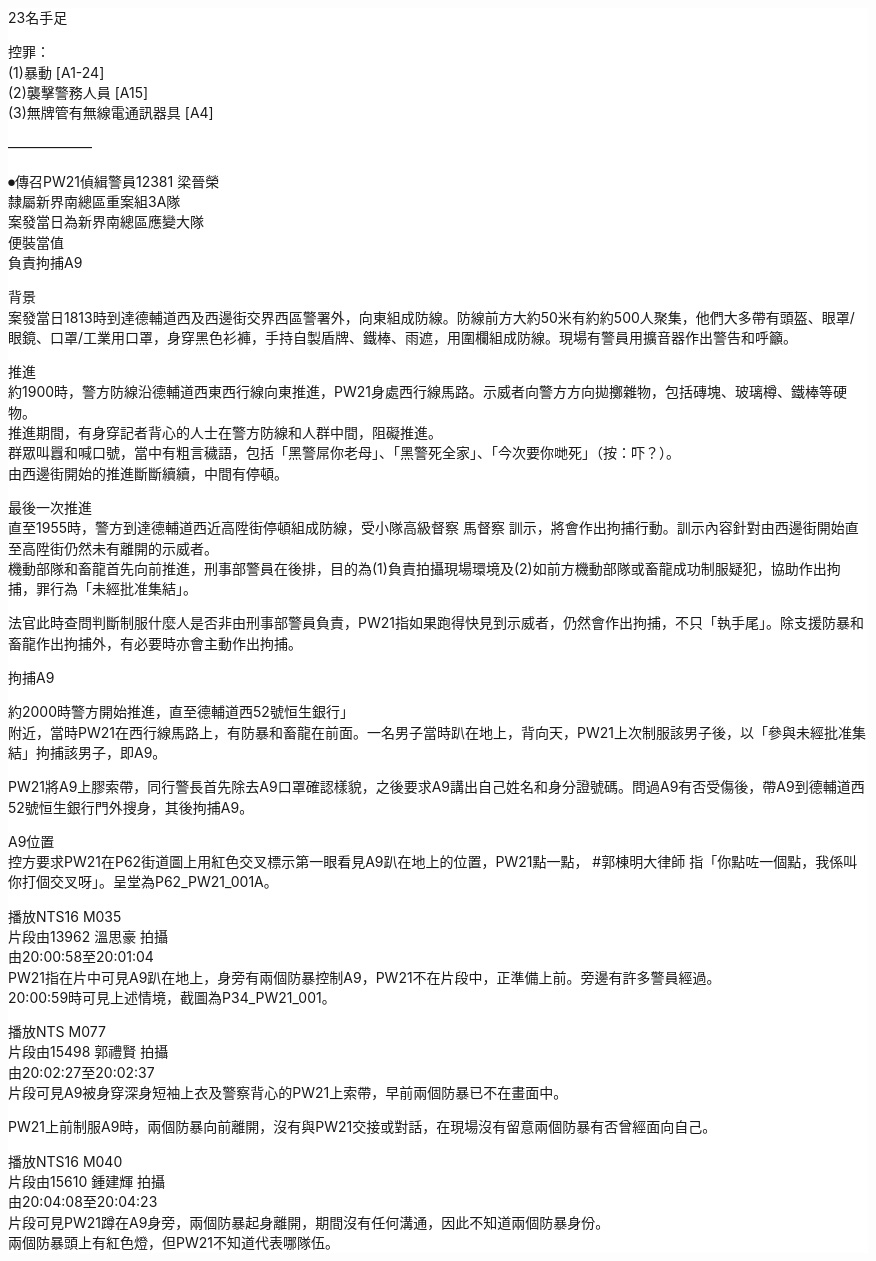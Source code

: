 23名手足  
  
控罪：  
(1)暴動 \[A1-24\]  
(2)襲擊警務人員 \[A15\]  
(3)無牌管有無線電通訊器具 \[A4\]  
  
——————  
  
⏺傳召PW21偵緝警員12381 梁晉榮  
隸屬新界南總區重案組3A隊  
案發當日為新界南總區應變大隊  
便裝當值  
負責拘捕A9  
  
背景  
案發當日1813時到達德輔道西及西邊街交界西區警署外，向東組成防線。防線前方大約50米有約約500人聚集，他們大多帶有頭盔、眼罩/眼鏡、口罩/工業用口罩，身穿黑色衫褲，手持自製盾牌、鐵棒、雨遮，用圍欄組成防線。現場有警員用擴音器作出警告和呼籲。  
  
推進  
約1900時，警方防線沿德輔道西東西行線向東推進，PW21身處西行線馬路。示威者向警方方向拋擲雜物，包括磚塊、玻璃樽、鐵棒等硬物。  
推進期間，有身穿記者背心的人士在警方防線和人群中間，阻礙推進。  
群眾叫囂和喊口號，當中有粗言穢語，包括「黑警屌你老母」、「黑警死全家」、「今次要你哋死」（按：吓？）。  
由西邊街開始的推進斷斷續續，中間有停頓。  
  
最後一次推進  
直至1955時，警方到達德輔道西近高陞街停頓組成防線，受小隊高級督察 馬督察 訓示，將會作出拘捕行動。訓示內容針對由西邊街開始直至高陞街仍然未有離開的示威者。  
機動部隊和畜龍首先向前推進，刑事部警員在後排，目的為(1)負責拍攝現場環境及(2)如前方機動部隊或畜龍成功制服疑犯，協助作出拘捕，罪行為「未經批准集結」。  
  
法官此時查問判斷制服什麼人是否非由刑事部警員負責，PW21指如果跑得快見到示威者，仍然會作出拘捕，不只「執手尾」。除支援防暴和畜龍作出拘捕外，有必要時亦會主動作出拘捕。  
  
拘捕A9  
  
約2000時警方開始推進，直至德輔道西52號恒生銀行」  
附近，當時PW21在西行線馬路上，有防暴和畜龍在前面。一名男子當時趴在地上，背向天，PW21上次制服該男子後，以「參與未經批准集結」拘捕該男子，即A9。  
  
PW21將A9上膠索帶，同行警長首先除去A9口罩確認樣貌，之後要求A9講出自己姓名和身分證號碼。問過A9有否受傷後，帶A9到德輔道西52號恒生銀行門外搜身，其後拘捕A9。  
  
A9位置  
控方要求PW21在P62街道圖上用紅色交叉標示第一眼看見A9趴在地上的位置，PW21點一點， \#郭棟明大律師 指「你點咗一個點，我係叫你打個交叉呀」。呈堂為P62\_PW21\_001A。  
  
播放NTS16 M035  
片段由13962 溫思豪 拍攝  
由20:00:58至20:01:04  
PW21指在片中可見A9趴在地上，身旁有兩個防暴控制A9，PW21不在片段中，正準備上前。旁邊有許多警員經過。  
20:00:59時可見上述情境，截圖為P34\_PW21\_001。  
  
播放NTS M077  
片段由15498 郭禮賢 拍攝  
由20:02:27至20:02:37  
片段可見A9被身穿深身短袖上衣及警察背心的PW21上索帶，早前兩個防暴已不在畫面中。  
  
PW21上前制服A9時，兩個防暴向前離開，沒有與PW21交接或對話，在現場沒有留意兩個防暴有否曾經面向自己。  
  
播放NTS16 M040  
片段由15610 鍾建輝 拍攝  
由20:04:08至20:04:23  
片段可見PW21蹲在A9身旁，兩個防暴起身離開，期間沒有任何溝通，因此不知道兩個防暴身份。  
兩個防暴頭上有紅色燈，但PW21不知道代表哪隊伍。  
  